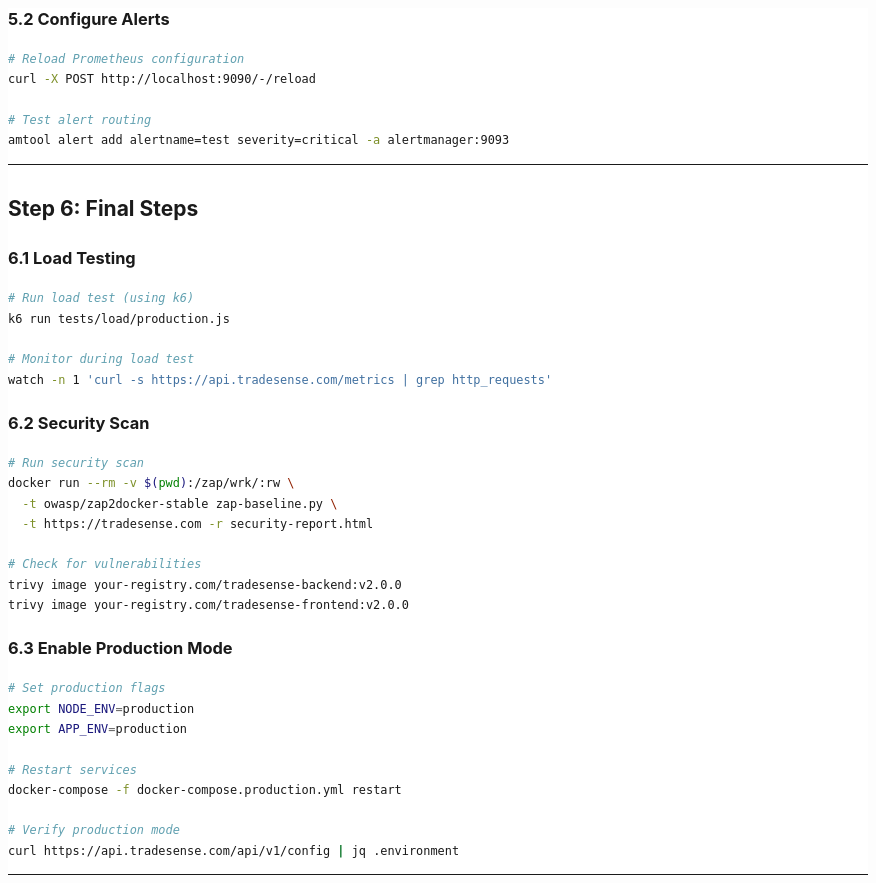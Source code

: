 ### 5.2 Configure Alerts

```bash
# Reload Prometheus configuration
curl -X POST http://localhost:9090/-/reload

# Test alert routing
amtool alert add alertname=test severity=critical -a alertmanager:9093
```

---

## Step 6: Final Steps

### 6.1 Load Testing

```bash
# Run load test (using k6)
k6 run tests/load/production.js

# Monitor during load test
watch -n 1 'curl -s https://api.tradesense.com/metrics | grep http_requests'
```

### 6.2 Security Scan

```bash
# Run security scan
docker run --rm -v $(pwd):/zap/wrk/:rw \
  -t owasp/zap2docker-stable zap-baseline.py \
  -t https://tradesense.com -r security-report.html

# Check for vulnerabilities
trivy image your-registry.com/tradesense-backend:v2.0.0
trivy image your-registry.com/tradesense-frontend:v2.0.0
```

### 6.3 Enable Production Mode

```bash
# Set production flags
export NODE_ENV=production
export APP_ENV=production

# Restart services
docker-compose -f docker-compose.production.yml restart

# Verify production mode
curl https://api.tradesense.com/api/v1/config | jq .environment
```

---

